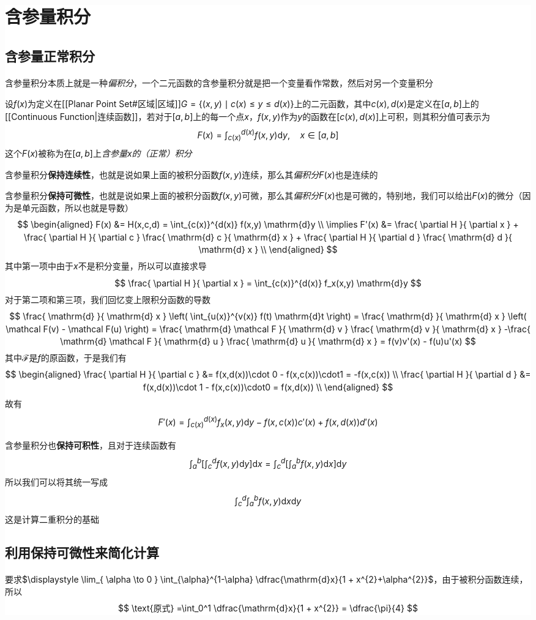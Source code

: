 # 含参量积分
## 含参量正常积分
含参量积分本质上就是一种*偏积分*，一个二元函数的含参量积分就是把一个变量看作常数，然后对另一个变量积分

设$f(x)$为定义在[[Planar Point Set#区域|区域]]$G = \left\{ (x,y) \mid c(x) \le y \le d(x)\right\}$上的二元函数，其中$c(x),d(x)$是定义在$[a,b]$上的[[Continuous Function|连续函数]]，若对于$[a,b]$上的每一个点$x$，$f(x,y)$作为$y$的函数在$[c(x),d(x)]$上可积，则其积分值可表示为
$$
F(x) = \int_{c(x)}^{d(x)} f(x,y)\mathrm{d} y,\quad x \in [a,b]
$$
这个$F(x)$被称为在$[a,b]$上*含参量$x$的（正常）积分*

含参量积分**保持连续性**，也就是说如果上面的被积分函数$f(x,y)$连续，那么其*偏积分*$F(x)$也是连续的

含参量积分**保持可微性**，也就是说如果上面的被积分函数$f(x,y)$可微，那么其*偏积分*$F(x)$也是可微的，特别地，我们可以给出$F(x)$的微分（因为是单元函数，所以也就是导数）
$$
\begin{aligned}
F(x) &= H(x,c,d) = \int_{c(x)}^{d(x)} f(x,y) \mathrm{d}y \\
\implies F'(x) &= \frac{ \partial H }{ \partial x }  + \frac{ \partial H }{ \partial c } \frac{ \mathrm{d} c }{ \mathrm{d} x }  + \frac{ \partial H }{ \partial d } \frac{ \mathrm{d} d }{ \mathrm{d} x }  \\
\end{aligned}
$$
其中第一项中由于$x$不是积分变量，所以可以直接求导
$$
\frac{ \partial H }{ \partial x } = \int_{c(x)}^{d(x)} f_x(x,y) \mathrm{d}y
$$
对于第二项和第三项，我们回忆变上限积分函数的导数
$$
\frac{ \mathrm{d}  }{ \mathrm{d} x }  \left( \int_{u(x)}^{v(x)} f(t) \mathrm{d}t \right)  = \frac{ \mathrm{d}  }{ \mathrm{d} x } \left( \mathcal F(v) - \mathcal F(u) \right) = \frac{ \mathrm{d} \mathcal F }{ \mathrm{d} v }  \frac{ \mathrm{d} v }{ \mathrm{d} x } -\frac{ \mathrm{d} \mathcal F }{ \mathrm{d} u } \frac{ \mathrm{d} u }{ \mathrm{d} x } = f(v)v'(x) - f(u)u'(x)
$$
其中$\mathcal F$是$f$的原函数，于是我们有
$$
\begin{aligned}
\frac{ \partial H }{ \partial c }  &= f(x,d(x))\cdot 0 - f(x,c(x))\cdot1 = -f(x,c(x)) \\
\frac{ \partial H }{ \partial d }  &= f(x,d(x))\cdot 1 - f(x,c(x))\cdot0 = f(x,d(x)) \\
\end{aligned}
$$
故有
$$
F'(x) = \int_{c(x)}^{d(x)}f_x(x,y) \mathrm{d}y -f(x,c(x))c'(x) + f(x,d(x))d'(x)
$$

含参量积分也**保持可积性**，且对于连续函数有
$$
\int_a^b\left[ \int_c^df(x,y)\mathrm{d} y \right] \mathrm{d} x=\int_c^d\left[ \int_a^bf(x,y)\mathrm{d} x \right]  \mathrm{d} y
$$
所以我们可以将其统一写成
$$
\int_c^d\int_a^b f(x,y) \mathrm{d} x \mathrm{d} y
$$
这是计算二重积分的基础
## 利用保持可微性来简化计算
要求$\displaystyle \lim_{ \alpha \to 0 } \int_{\alpha}^{1-\alpha} \dfrac{\mathrm{d}x}{1 + x^{2}+\alpha^{2}}$，由于被积分函数连续，所以
$$
\text{原式}  =\int_0^1 \dfrac{\mathrm{d}x}{1 + x^{2}} = \dfrac{\pi}{4}
$$